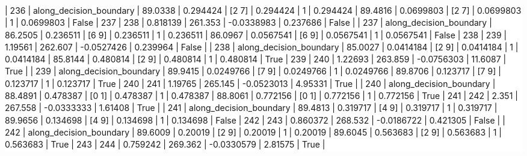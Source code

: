 | 236 | along_decision_boundary |     89.0338 | 0.294424    | [2 7]    |   0.294424    |      1 | 0.294424    |      89.4816 | 0.0699803   | [2 7]     |    0.0699803   |       1 | 0.0699803   | False     |    237 |             238 |                0.818139 |              261.353   | -0.0338983  |      0.237686    | False           |
| 237 | along_decision_boundary |     86.2505 | 0.236511    | [6 9]    |   0.236511    |      1 | 0.236511    |      86.0967 | 0.0567541   | [6 9]     |    0.0567541   |       1 | 0.0567541   | False     |    238 |             239 |                1.19561  |              262.607   | -0.0527426  |      0.239964    | False           |
| 238 | along_decision_boundary |     85.0027 | 0.0414184   | [2 9]    |   0.0414184   |      1 | 0.0414184   |      85.8144 | 0.480814    | [2 9]     |    0.480814    |       1 | 0.480814    | True      |    239 |             240 |                1.22693  |              263.859   | -0.0756303  |     11.6087      | True            |
| 239 | along_decision_boundary |     89.9415 | 0.0249766   | [7 9]    |   0.0249766   |      1 | 0.0249766   |      89.8706 | 0.123717    | [7 9]     |    0.123717    |       1 | 0.123717    | True      |    240 |             241 |                1.19765  |              265.145   | -0.0523013  |      4.95331     | True            |
| 240 | along_decision_boundary |     88.4891 | 0.478387    | [0 1]    |   0.478387    |      1 | 0.478387    |      88.8061 | 0.772156    | [0 1]     |    0.772156    |       1 | 0.772156    | True      |    241 |             242 |                2.351    |              267.558   | -0.0333333  |      1.61408     | True            |
| 241 | along_decision_boundary |     89.4813 | 0.319717    | [4 9]    |   0.319717    |      1 | 0.319717    |      89.9656 | 0.134698    | [4 9]     |    0.134698    |       1 | 0.134698    | False     |    242 |             243 |                0.860372 |              268.532   | -0.0186722  |      0.421305    | False           |
| 242 | along_decision_boundary |     89.6009 | 0.20019     | [2 9]    |   0.20019     |      1 | 0.20019     |      89.6045 | 0.563683    | [2 9]     |    0.563683    |       1 | 0.563683    | True      |    243 |             244 |                0.759242 |              269.362   | -0.0330579  |      2.81575     | True            |
